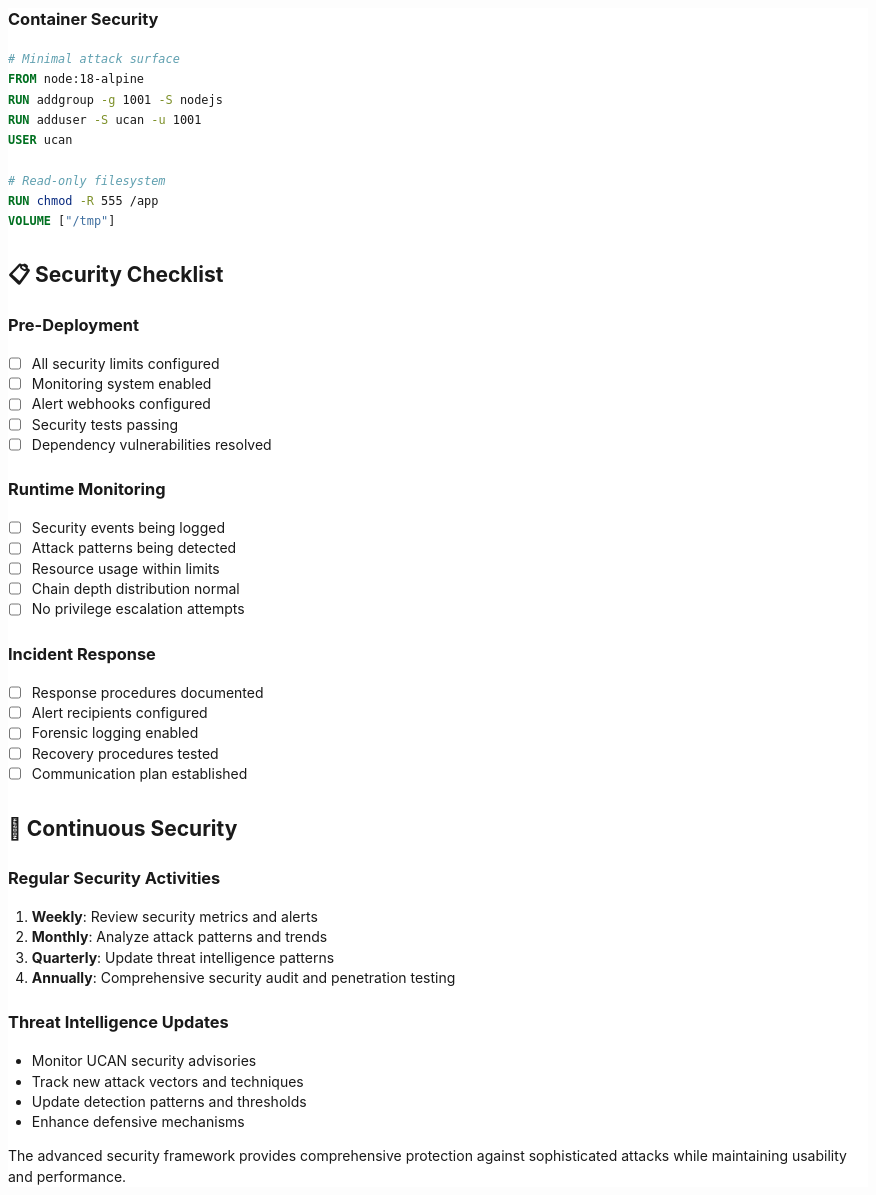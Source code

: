 ### Container Security
```dockerfile
# Minimal attack surface
FROM node:18-alpine
RUN addgroup -g 1001 -S nodejs
RUN adduser -S ucan -u 1001
USER ucan

# Read-only filesystem
RUN chmod -R 555 /app
VOLUME ["/tmp"]
```

## 📋 **Security Checklist**

### Pre-Deployment
- [ ] All security limits configured
- [ ] Monitoring system enabled  
- [ ] Alert webhooks configured
- [ ] Security tests passing
- [ ] Dependency vulnerabilities resolved

### Runtime Monitoring
- [ ] Security events being logged
- [ ] Attack patterns being detected
- [ ] Resource usage within limits
- [ ] Chain depth distribution normal
- [ ] No privilege escalation attempts

### Incident Response
- [ ] Response procedures documented
- [ ] Alert recipients configured
- [ ] Forensic logging enabled
- [ ] Recovery procedures tested
- [ ] Communication plan established

## 🔄 **Continuous Security**

### Regular Security Activities
1. **Weekly**: Review security metrics and alerts
2. **Monthly**: Analyze attack patterns and trends  
3. **Quarterly**: Update threat intelligence patterns
4. **Annually**: Comprehensive security audit and penetration testing

### Threat Intelligence Updates
- Monitor UCAN security advisories
- Track new attack vectors and techniques
- Update detection patterns and thresholds
- Enhance defensive mechanisms

The advanced security framework provides comprehensive protection against sophisticated attacks while maintaining usability and performance.
